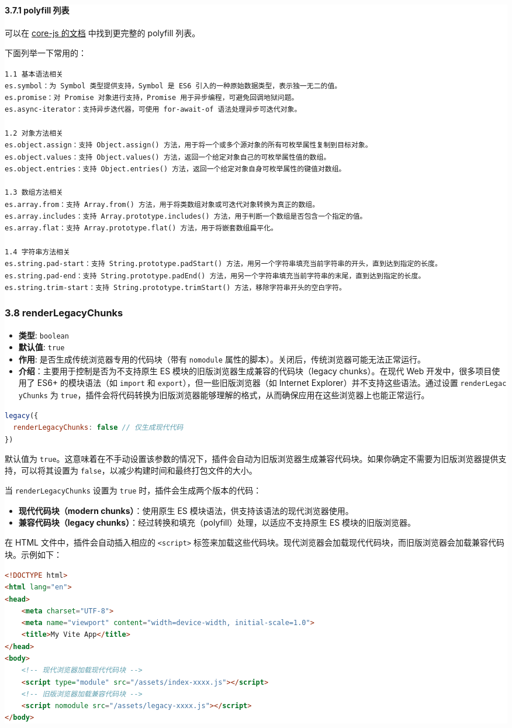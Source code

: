 #### 3.7.1 polyfill 列表

可以在 [core-js 的文档](https://github.com/zloirock/core-js#commonjs) 中找到更完整的 polyfill 列表。

下面列举一下常用的：

```markdown
1.1 基本语法相关
es.symbol：为 Symbol 类型提供支持，Symbol 是 ES6 引入的一种原始数据类型，表示独一无二的值。
es.promise：对 Promise 对象进行支持，Promise 用于异步编程，可避免回调地狱问题。
es.async-iterator：支持异步迭代器，可使用 for-await-of 语法处理异步可迭代对象。

1.2 对象方法相关
es.object.assign：支持 Object.assign() 方法，用于将一个或多个源对象的所有可枚举属性复制到目标对象。
es.object.values：支持 Object.values() 方法，返回一个给定对象自己的可枚举属性值的数组。
es.object.entries：支持 Object.entries() 方法，返回一个给定对象自身可枚举属性的键值对数组。

1.3 数组方法相关
es.array.from：支持 Array.from() 方法，用于将类数组对象或可迭代对象转换为真正的数组。
es.array.includes：支持 Array.prototype.includes() 方法，用于判断一个数组是否包含一个指定的值。
es.array.flat：支持 Array.prototype.flat() 方法，用于将嵌套数组扁平化。

1.4 字符串方法相关
es.string.pad-start：支持 String.prototype.padStart() 方法，用另一个字符串填充当前字符串的开头，直到达到指定的长度。
es.string.pad-end：支持 String.prototype.padEnd() 方法，用另一个字符串填充当前字符串的末尾，直到达到指定的长度。
es.string.trim-start：支持 String.prototype.trimStart() 方法，移除字符串开头的空白字符。
```

### 3.8 renderLegacyChunks

- **类型**: `boolean`
- **默认值**: `true`
- **作用**:
  是否生成传统浏览器专用的代码块（带有 `nomodule` 属性的脚本）。关闭后，传统浏览器可能无法正常运行。
- **介绍**：主要用于控制是否为不支持原生 ES 模块的旧版浏览器生成兼容的代码块（legacy chunks）。在现代 Web 开发中，很多项目使用了 ES6+ 的模块语法（如 `import` 和 `export`），但一些旧版浏览器（如 Internet Explorer）并不支持这些语法。通过设置 `renderLegacyChunks` 为 `true`，插件会将代码转换为旧版浏览器能够理解的格式，从而确保应用在这些浏览器上也能正常运行。

```js
legacy({
  renderLegacyChunks: false // 仅生成现代代码
})
```

默认值为 `true`。这意味着在不手动设置该参数的情况下，插件会自动为旧版浏览器生成兼容代码块。如果你确定不需要为旧版浏览器提供支持，可以将其设置为 `false`，以减少构建时间和最终打包文件的大小。

当 `renderLegacyChunks` 设置为 `true` 时，插件会生成两个版本的代码：

- **现代代码块（modern chunks）**：使用原生 ES 模块语法，供支持该语法的现代浏览器使用。
- **兼容代码块（legacy chunks）**：经过转换和填充（polyfill）处理，以适应不支持原生 ES 模块的旧版浏览器。

在 HTML 文件中，插件会自动插入相应的 `<script>` 标签来加载这些代码块。现代浏览器会加载现代代码块，而旧版浏览器会加载兼容代码块。示例如下：

```html
<!DOCTYPE html>
<html lang="en">
<head>
    <meta charset="UTF-8">
    <meta name="viewport" content="width=device-width, initial-scale=1.0">
    <title>My Vite App</title>
</head>
<body>
    <!-- 现代浏览器加载现代代码块 -->
    <script type="module" src="/assets/index-xxxx.js"></script>
    <!-- 旧版浏览器加载兼容代码块 -->
    <script nomodule src="/assets/legacy-xxxx.js"></script>
</body>
```